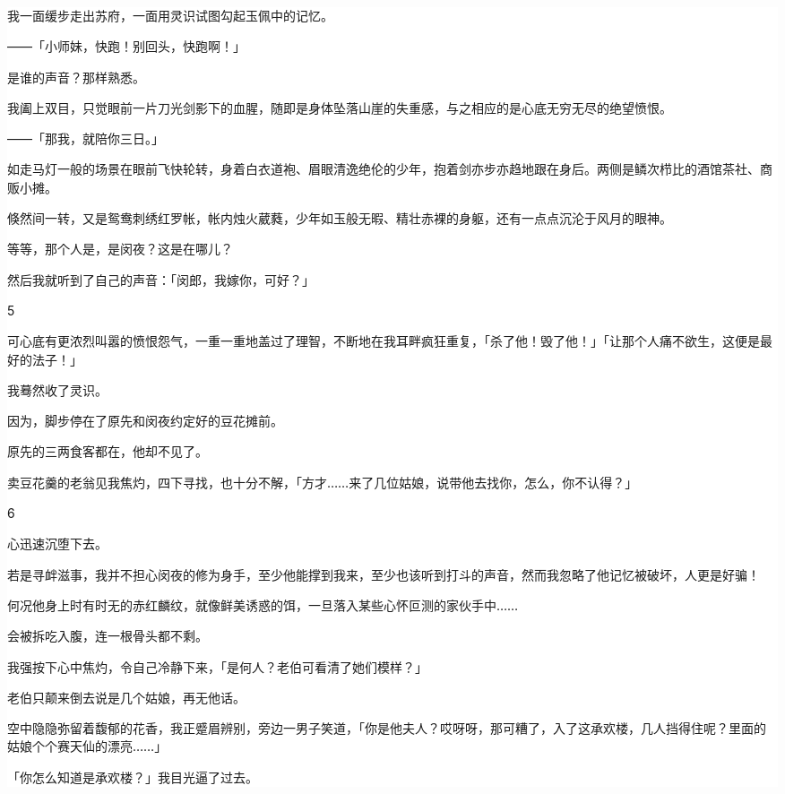 
我一面缓步走出苏府，一面用灵识试图勾起玉佩中的记忆。


——「小师妹，快跑！别回头，快跑啊！」


是谁的声音？那样熟悉。


我阖上双目，只觉眼前一片刀光剑影下的血腥，随即是身体坠落山崖的失重感，与之相应的是心底无穷无尽的绝望愤恨。


——「那我，就陪你三日。」


如走马灯一般的场景在眼前飞快轮转，身着白衣道袍、眉眼清逸绝伦的少年，抱着剑亦步亦趋地跟在身后。两侧是鳞次栉比的酒馆茶社、商贩小摊。


倏然间一转，又是鸳鸯刺绣红罗帐，帐内烛火葳蕤，少年如玉般无暇、精壮赤裸的身躯，还有一点点沉沦于风月的眼神。


等等，那个人是，是闵夜？这是在哪儿？


然后我就听到了自己的声音：「闵郎，我嫁你，可好？」



5


可心底有更浓烈叫嚣的愤恨怨气，一重一重地盖过了理智，不断地在我耳畔疯狂重复，「杀了他！毁了他！」「让那个人痛不欲生，这便是最好的法子！」


我蓦然收了灵识。


因为，脚步停在了原先和闵夜约定好的豆花摊前。


原先的三两食客都在，他却不见了。


卖豆花羹的老翁见我焦灼，四下寻找，也十分不解，「方才……来了几位姑娘，说带他去找你，怎么，你不认得？」


6


心迅速沉堕下去。


若是寻衅滋事，我并不担心闵夜的修为身手，至少他能撑到我来，至少也该听到打斗的声音，然而我忽略了他记忆被破坏，人更是好骗！


何况他身上时有时无的赤红麟纹，就像鲜美诱惑的饵，一旦落入某些心怀叵测的家伙手中……


会被拆吃入腹，连一根骨头都不剩。


我强按下心中焦灼，令自己冷静下来，「是何人？老伯可看清了她们模样？」


老伯只颠来倒去说是几个姑娘，再无他话。


空中隐隐弥留着馥郁的花香，我正蹙眉辨别，旁边一男子笑道，「你是他夫人？哎呀呀，那可糟了，入了这承欢楼，几人挡得住呢？里面的姑娘个个赛天仙的漂亮……」


「你怎么知道是承欢楼？」我目光逼了过去。
